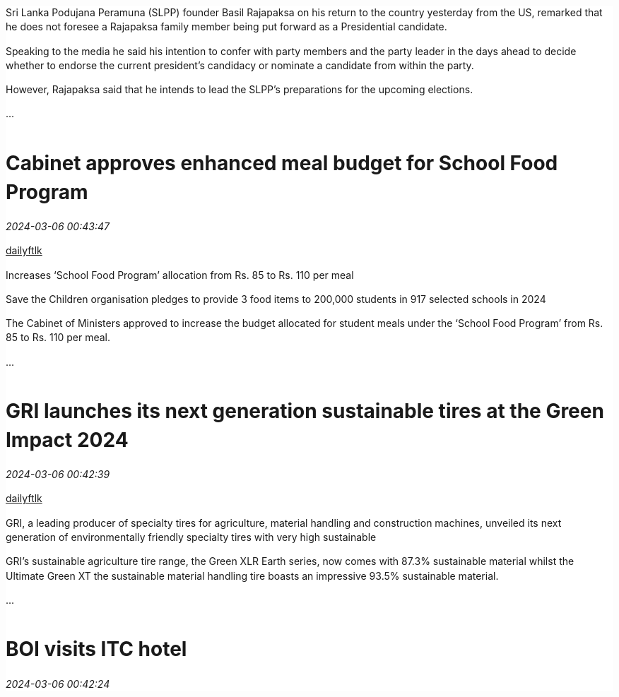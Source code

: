 Sri Lanka Podujana Peramuna (SLPP) founder Basil Rajapaksa on his return to the country yesterday from the US, remarked that he does not foresee a Rajapaksa family member being put forward as a Presidential candidate.

Speaking to the media he said his intention to confer with party members and the party leader in the days ahead to decide whether to endorse the current president’s candidacy or nominate a candidate from within the party.

However, Rajapaksa said that he intends to lead the SLPP’s preparations for the upcoming elections.

...



# Cabinet approves enhanced meal budget for School Food Program

*2024-03-06 00:43:47*

[dailyftlk](https://www.ft.lk/news/Cabinet-approves-enhanced-meal-budget-for-School-Food-Program/56-759206)

Increases ‘School Food Program’ allocation from Rs. 85 to Rs. 110 per meal

Save the Children organisation pledges to provide 3 food items to 200,000 students in 917 selected schools in 2024

The Cabinet of Ministers approved to increase the budget allocated for student meals under the ‘School Food Program’ from Rs. 85 to Rs. 110 per meal.

...



# GRI launches its next generation sustainable tires at the Green Impact 2024

*2024-03-06 00:42:39*

[dailyftlk](https://www.ft.lk/business/GRI-launches-its-next-generation-sustainable-tires-at-the-Green-Impact-2024/34-759205)

GRI, a leading producer of specialty tires for agriculture, material handling and construction machines, unveiled its next generation of environmentally friendly specialty tires with very high sustainable

GRI’s sustainable agriculture tire range, the Green XLR Earth series, now comes with 87.3% sustainable material whilst the Ultimate Green XT the sustainable material handling tire boasts an impressive 93.5% sustainable material.

...



# BOI visits ITC hotel

*2024-03-06 00:42:24*
